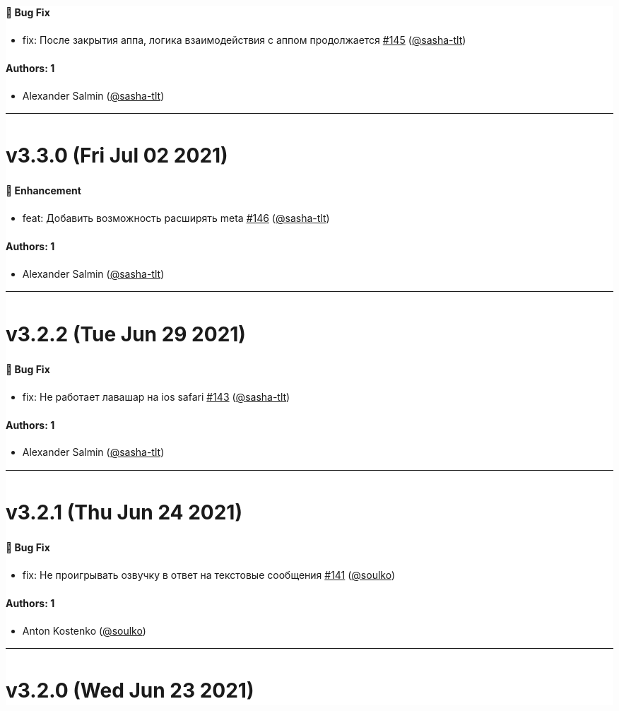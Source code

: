 #### 🐛 Bug Fix

- fix: После закрытия аппа, логика взаимодействия с аппом продолжается [#145](https://github.com/sberdevices/assistant-client/pull/145) ([@sasha-tlt](https://github.com/sasha-tlt))

#### Authors: 1

- Alexander Salmin ([@sasha-tlt](https://github.com/sasha-tlt))

---

# v3.3.0 (Fri Jul 02 2021)

#### 🚀 Enhancement

- feat: Добавить возможность расширять meta [#146](https://github.com/sberdevices/assistant-client/pull/146) ([@sasha-tlt](https://github.com/sasha-tlt))

#### Authors: 1

- Alexander Salmin ([@sasha-tlt](https://github.com/sasha-tlt))

---

# v3.2.2 (Tue Jun 29 2021)

#### 🐛 Bug Fix

- fix: Не работает лавашар на ios safari [#143](https://github.com/sberdevices/assistant-client/pull/143) ([@sasha-tlt](https://github.com/sasha-tlt))

#### Authors: 1

- Alexander Salmin ([@sasha-tlt](https://github.com/sasha-tlt))

---

# v3.2.1 (Thu Jun 24 2021)

#### 🐛 Bug Fix

- fix: Не проигрывать озвучку в ответ на текстовые сообщения [#141](https://github.com/sberdevices/assistant-client/pull/141) ([@soulko](https://github.com/soulko))

#### Authors: 1

- Anton Kostenko ([@soulko](https://github.com/soulko))

---

# v3.2.0 (Wed Jun 23 2021)

